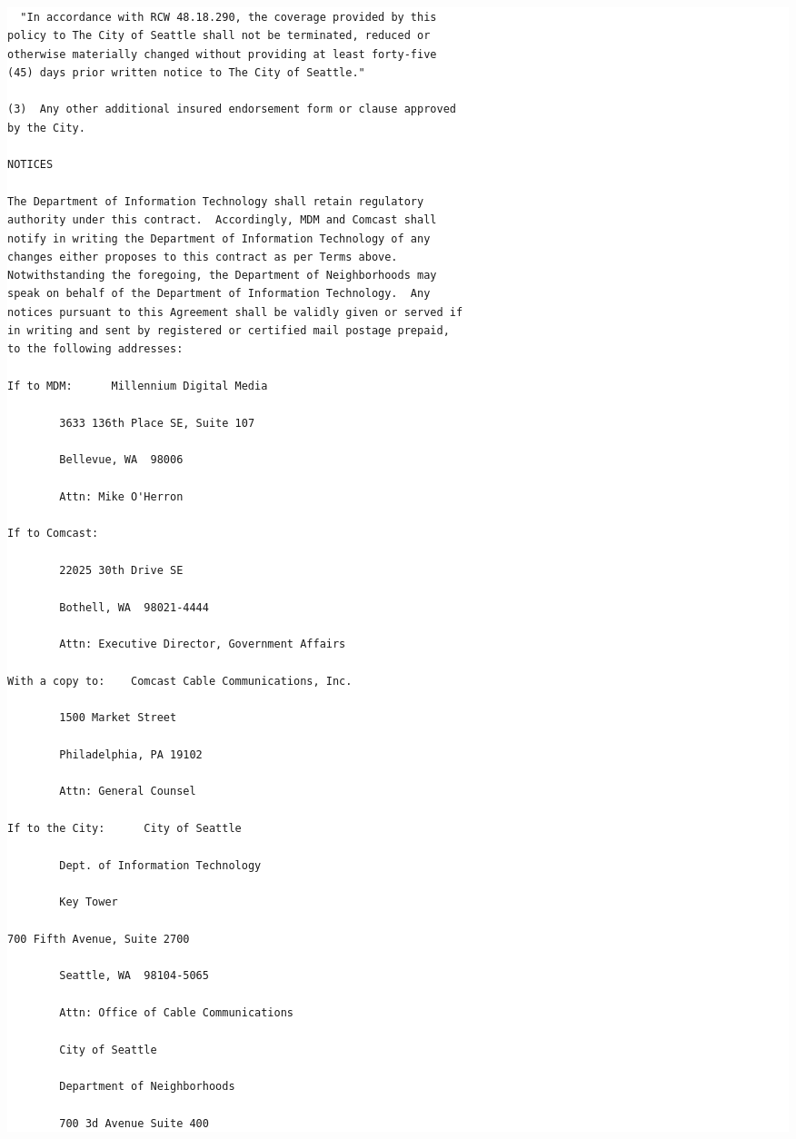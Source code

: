       "In accordance with RCW 48.18.290, the coverage provided by this  
    policy to The City of Seattle shall not be terminated, reduced or  
    otherwise materially changed without providing at least forty-five  
    (45) days prior written notice to The City of Seattle."  
  
    (3)  Any other additional insured endorsement form or clause approved  
    by the City.  
  
    NOTICES  
  
    The Department of Information Technology shall retain regulatory  
    authority under this contract.  Accordingly, MDM and Comcast shall  
    notify in writing the Department of Information Technology of any  
    changes either proposes to this contract as per Terms above.  
    Notwithstanding the foregoing, the Department of Neighborhoods may  
    speak on behalf of the Department of Information Technology.  Any  
    notices pursuant to this Agreement shall be validly given or served if  
    in writing and sent by registered or certified mail postage prepaid,  
    to the following addresses:  
  
    If to MDM:      Millennium Digital Media  
  
            3633 136th Place SE, Suite 107  
  
            Bellevue, WA  98006  
  
            Attn: Mike O'Herron  
  
    If to Comcast:  
  
            22025 30th Drive SE  
  
            Bothell, WA  98021-4444  
  
            Attn: Executive Director, Government Affairs  
  
    With a copy to:    Comcast Cable Communications, Inc.  
  
            1500 Market Street  
  
            Philadelphia, PA 19102  
  
            Attn: General Counsel  
  
    If to the City:      City of Seattle  
  
            Dept. of Information Technology  
  
            Key Tower  
  
    700 Fifth Avenue, Suite 2700  
  
            Seattle, WA  98104-5065  
  
            Attn: Office of Cable Communications  
  
            City of Seattle  
  
            Department of Neighborhoods  
  
            700 3d Avenue Suite 400  
  